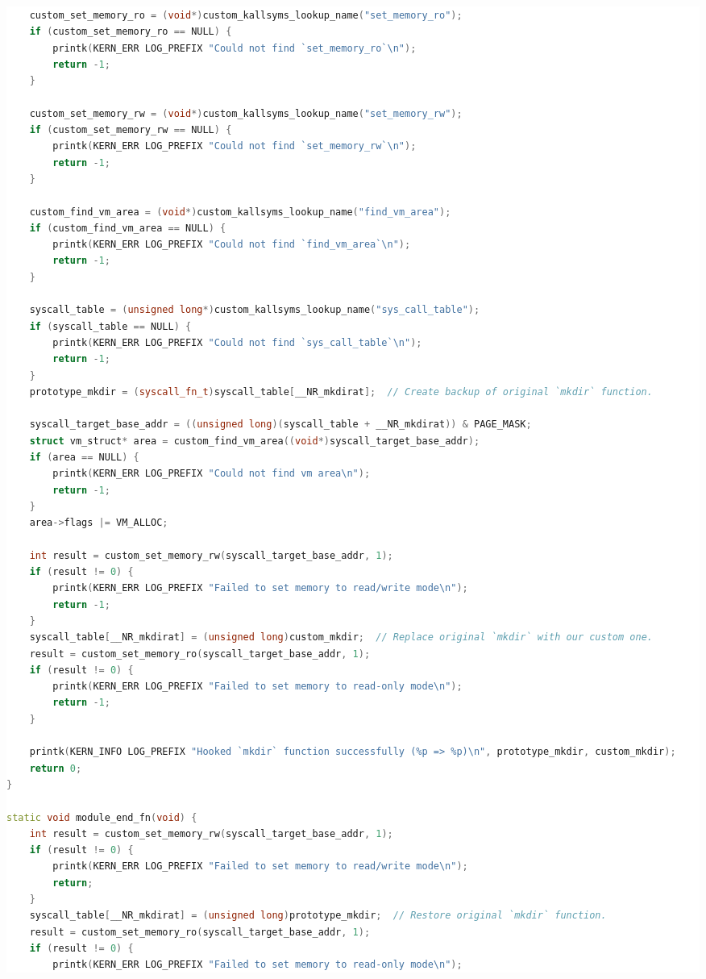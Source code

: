 ```cpp
    custom_set_memory_ro = (void*)custom_kallsyms_lookup_name("set_memory_ro");
    if (custom_set_memory_ro == NULL) {
        printk(KERN_ERR LOG_PREFIX "Could not find `set_memory_ro`\n");
        return -1;
    }

    custom_set_memory_rw = (void*)custom_kallsyms_lookup_name("set_memory_rw");
    if (custom_set_memory_rw == NULL) {
        printk(KERN_ERR LOG_PREFIX "Could not find `set_memory_rw`\n");
        return -1;
    }

    custom_find_vm_area = (void*)custom_kallsyms_lookup_name("find_vm_area");
    if (custom_find_vm_area == NULL) {
        printk(KERN_ERR LOG_PREFIX "Could not find `find_vm_area`\n");
        return -1;
    }

    syscall_table = (unsigned long*)custom_kallsyms_lookup_name("sys_call_table");
    if (syscall_table == NULL) {
        printk(KERN_ERR LOG_PREFIX "Could not find `sys_call_table`\n");
        return -1;
    }
    prototype_mkdir = (syscall_fn_t)syscall_table[__NR_mkdirat];  // Create backup of original `mkdir` function.

    syscall_target_base_addr = ((unsigned long)(syscall_table + __NR_mkdirat)) & PAGE_MASK;
    struct vm_struct* area = custom_find_vm_area((void*)syscall_target_base_addr);
    if (area == NULL) {
        printk(KERN_ERR LOG_PREFIX "Could not find vm area\n");
        return -1;
    }
    area->flags |= VM_ALLOC;

    int result = custom_set_memory_rw(syscall_target_base_addr, 1);
    if (result != 0) {
        printk(KERN_ERR LOG_PREFIX "Failed to set memory to read/write mode\n");
        return -1;
    }
    syscall_table[__NR_mkdirat] = (unsigned long)custom_mkdir;  // Replace original `mkdir` with our custom one.
    result = custom_set_memory_ro(syscall_target_base_addr, 1);
    if (result != 0) {
        printk(KERN_ERR LOG_PREFIX "Failed to set memory to read-only mode\n");
        return -1;
    }

    printk(KERN_INFO LOG_PREFIX "Hooked `mkdir` function successfully (%p => %p)\n", prototype_mkdir, custom_mkdir);
    return 0;
}

static void module_end_fn(void) {
    int result = custom_set_memory_rw(syscall_target_base_addr, 1);
    if (result != 0) {
        printk(KERN_ERR LOG_PREFIX "Failed to set memory to read/write mode\n");
        return;
    }
    syscall_table[__NR_mkdirat] = (unsigned long)prototype_mkdir;  // Restore original `mkdir` function.
    result = custom_set_memory_ro(syscall_target_base_addr, 1);
    if (result != 0) {
        printk(KERN_ERR LOG_PREFIX "Failed to set memory to read-only mode\n");
```